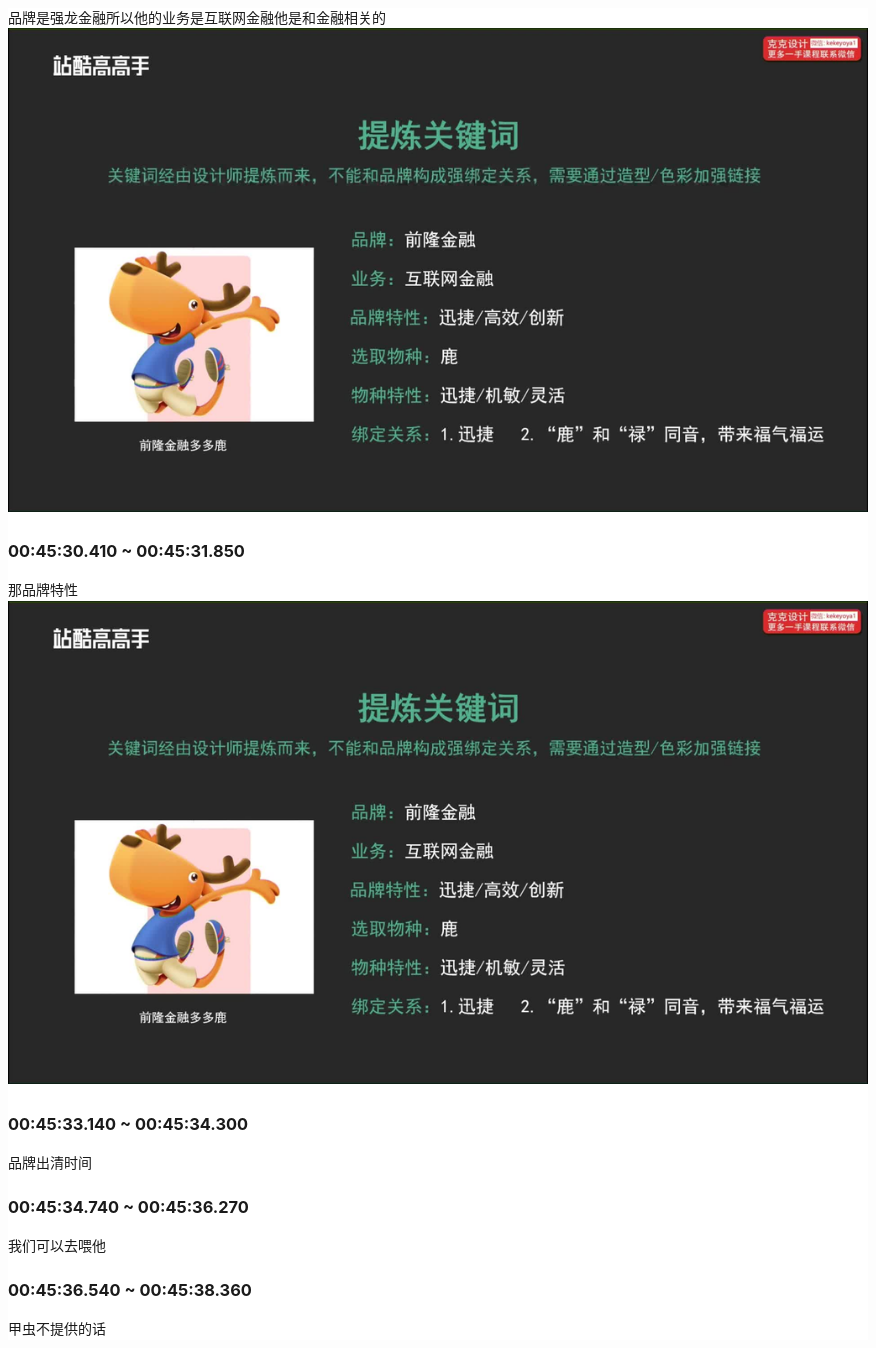 品牌是强龙金融所以他的业务是互联网金融他是和金融相关的
![avatar](1/image_ext/00_45_29_530.jpg)
### 00:45:30.410  ~  00:45:31.850
那品牌特性
![avatar](1/image_ext/00_45_31_850.jpg)
### 00:45:33.140  ~  00:45:34.300
品牌出清时间
### 00:45:34.740  ~  00:45:36.270
我们可以去喂他
### 00:45:36.540  ~  00:45:38.360
甲虫不提供的话